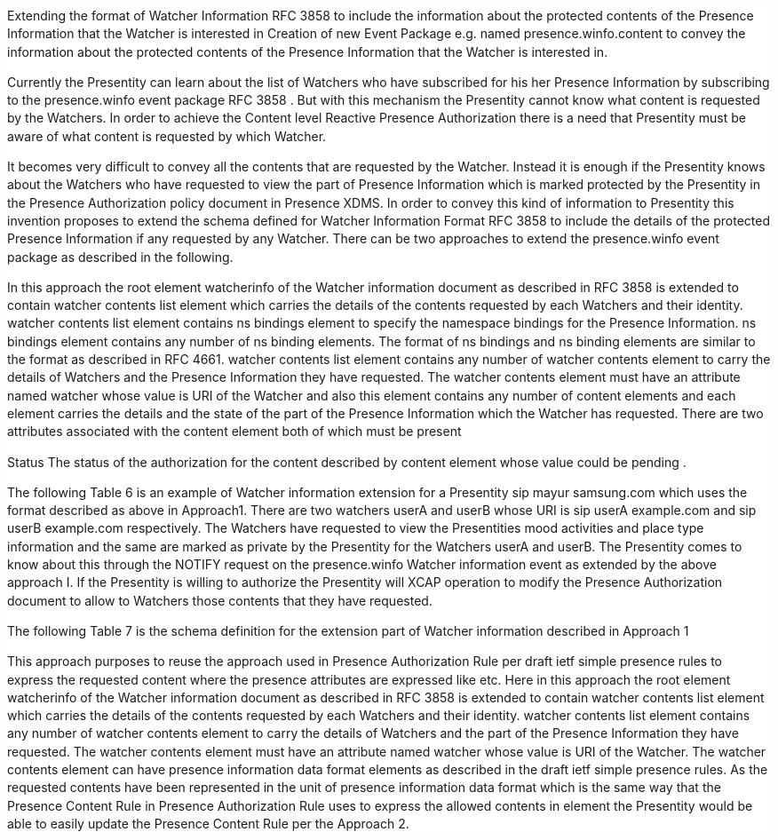 Extending the format of Watcher Information RFC 3858 to include the information about the protected contents of the Presence Information that the Watcher is interested in Creation of new Event Package e.g. named presence.winfo.content to convey the information about the protected contents of the Presence Information that the Watcher is interested in.

Currently the Presentity can learn about the list of Watchers who have subscribed for his her Presence Information by subscribing to the presence.winfo event package RFC 3858 . But with this mechanism the Presentity cannot know what content is requested by the Watchers. In order to achieve the Content level Reactive Presence Authorization there is a need that Presentity must be aware of what content is requested by which Watcher.

It becomes very difficult to convey all the contents that are requested by the Watcher. Instead it is enough if the Presentity knows about the Watchers who have requested to view the part of Presence Information which is marked protected by the Presentity in the Presence Authorization policy document in Presence XDMS. In order to convey this kind of information to Presentity this invention proposes to extend the schema defined for Watcher Information Format RFC 3858 to include the details of the protected Presence Information if any requested by any Watcher. There can be two approaches to extend the presence.winfo event package as described in the following.

In this approach the root element watcherinfo of the Watcher information document as described in RFC 3858 is extended to contain watcher contents list element which carries the details of the contents requested by each Watchers and their identity. watcher contents list element contains ns bindings element to specify the namespace bindings for the Presence Information. ns bindings element contains any number of ns binding elements. The format of ns bindings and ns binding elements are similar to the format as described in RFC 4661. watcher contents list element contains any number of watcher contents element to carry the details of Watchers and the Presence Information they have requested. The watcher contents element must have an attribute named watcher whose value is URI of the Watcher and also this element contains any number of content elements and each element carries the details and the state of the part of the Presence Information which the Watcher has requested. There are two attributes associated with the content element both of which must be present 

Status The status of the authorization for the content described by content element whose value could be pending .

The following Table 6 is an example of Watcher information extension for a Presentity sip mayur samsung.com which uses the format described as above in Approach1. There are two watchers userA and userB whose URI is sip userA example.com and sip userB example.com respectively. The Watchers have requested to view the Presentities mood activities and place type information and the same are marked as private by the Presentity for the Watchers userA and userB. The Presentity comes to know about this through the NOTIFY request on the presence.winfo Watcher information event as extended by the above approach I. If the Presentity is willing to authorize the Presentity will XCAP operation to modify the Presence Authorization document to allow to Watchers those contents that they have requested.

The following Table 7 is the schema definition for the extension part of Watcher information described in Approach 1 

This approach purposes to reuse the approach used in Presence Authorization Rule per draft ietf simple presence rules to express the requested content where the presence attributes are expressed like etc. Here in this approach the root element watcherinfo of the Watcher information document as described in RFC 3858 is extended to contain watcher contents list element which carries the details of the contents requested by each Watchers and their identity. watcher contents list element contains any number of watcher contents element to carry the details of Watchers and the part of the Presence Information they have requested. The watcher contents element must have an attribute named watcher whose value is URI of the Watcher. The watcher contents element can have presence information data format elements as described in the draft ietf simple presence rules. As the requested contents have been represented in the unit of presence information data format which is the same way that the Presence Content Rule in Presence Authorization Rule uses to express the allowed contents in element the Presentity would be able to easily update the Presence Content Rule per the Approach 2.
